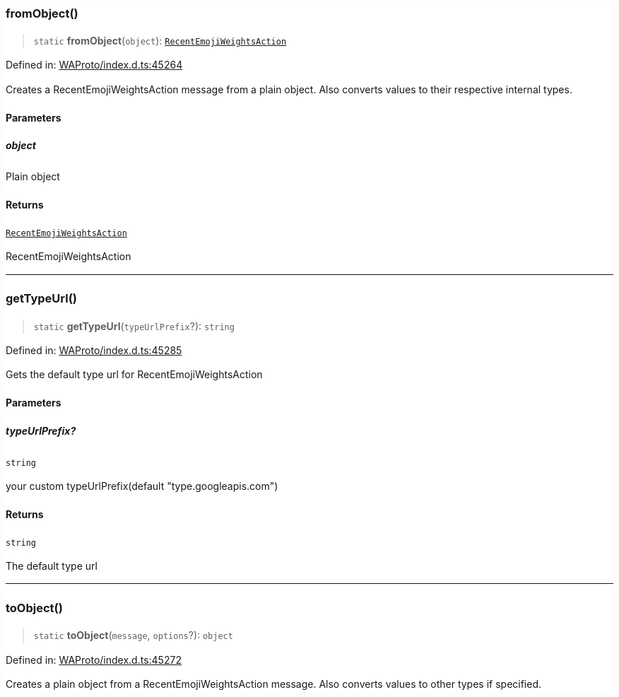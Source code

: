 ### fromObject()

> `static` **fromObject**(`object`): [`RecentEmojiWeightsAction`](RecentEmojiWeightsAction.md)

Defined in: [WAProto/index.d.ts:45264](https://github.com/Fokusdotid/Baileys/blob/4aa08196a497251af5be42856601e02d8a85cce8/WAProto/index.d.ts#L45264)

Creates a RecentEmojiWeightsAction message from a plain object. Also converts values to their respective internal types.

#### Parameters

##### object

Plain object

#### Returns

[`RecentEmojiWeightsAction`](RecentEmojiWeightsAction.md)

RecentEmojiWeightsAction

***

### getTypeUrl()

> `static` **getTypeUrl**(`typeUrlPrefix`?): `string`

Defined in: [WAProto/index.d.ts:45285](https://github.com/Fokusdotid/Baileys/blob/4aa08196a497251af5be42856601e02d8a85cce8/WAProto/index.d.ts#L45285)

Gets the default type url for RecentEmojiWeightsAction

#### Parameters

##### typeUrlPrefix?

`string`

your custom typeUrlPrefix(default "type.googleapis.com")

#### Returns

`string`

The default type url

***

### toObject()

> `static` **toObject**(`message`, `options`?): `object`

Defined in: [WAProto/index.d.ts:45272](https://github.com/Fokusdotid/Baileys/blob/4aa08196a497251af5be42856601e02d8a85cce8/WAProto/index.d.ts#L45272)

Creates a plain object from a RecentEmojiWeightsAction message. Also converts values to other types if specified.
